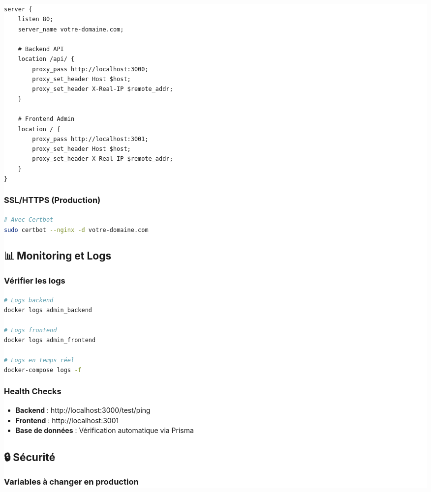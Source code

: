 ```nginx
server {
    listen 80;
    server_name votre-domaine.com;

    # Backend API
    location /api/ {
        proxy_pass http://localhost:3000;
        proxy_set_header Host $host;
        proxy_set_header X-Real-IP $remote_addr;
    }

    # Frontend Admin
    location / {
        proxy_pass http://localhost:3001;
        proxy_set_header Host $host;
        proxy_set_header X-Real-IP $remote_addr;
    }
}
```

### SSL/HTTPS (Production)

```bash
# Avec Certbot
sudo certbot --nginx -d votre-domaine.com
```

## 📊 Monitoring et Logs

### Vérifier les logs

```bash
# Logs backend
docker logs admin_backend

# Logs frontend
docker logs admin_frontend

# Logs en temps réel
docker-compose logs -f
```

### Health Checks

- **Backend** : http://localhost:3000/test/ping
- **Frontend** : http://localhost:3001
- **Base de données** : Vérification automatique via Prisma

## 🔒 Sécurité

### Variables à changer en production
